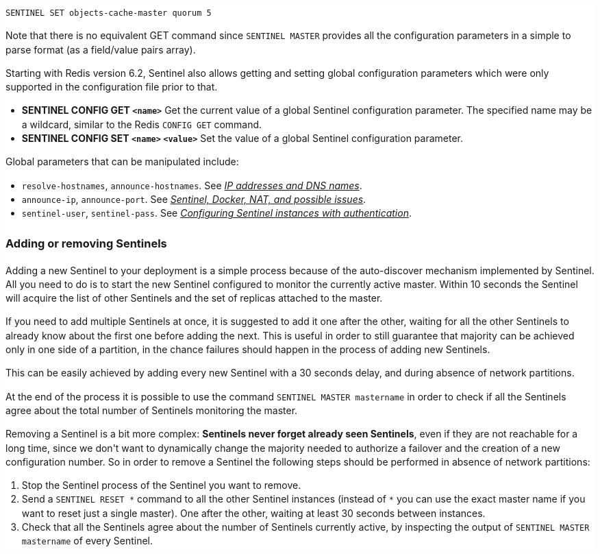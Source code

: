     SENTINEL SET objects-cache-master quorum 5

Note that there is no equivalent GET command since `SENTINEL MASTER` provides all the configuration parameters in a simple to parse format (as a field/value pairs array).

Starting with Redis version 6.2, Sentinel also allows getting and setting global configuration parameters which were only supported in the configuration file prior to that.

* **SENTINEL CONFIG GET `<name>`** Get the current value of a global Sentinel configuration parameter. The specified name may be a wildcard, similar to the Redis `CONFIG GET` command.
* **SENTINEL CONFIG SET `<name>` `<value>`** Set the value of a global Sentinel configuration parameter.

Global parameters that can be manipulated include:

* `resolve-hostnames`, `announce-hostnames`. See [_IP addresses and DNS names_](#ip-addresses-and-dns-names).
* `announce-ip`, `announce-port`. See [_Sentinel, Docker, NAT, and possible issues_](#sentinel-docker-nat-and-possible-issues).
* `sentinel-user`, `sentinel-pass`. See [_Configuring Sentinel instances with authentication_](#configuring-sentinel-instances-with-authentication).

### Adding or removing Sentinels

Adding a new Sentinel to your deployment is a simple process because of the
auto-discover mechanism implemented by Sentinel. All you need to do is to
start the new Sentinel configured to monitor the currently active master.
Within 10 seconds the Sentinel will acquire the list of other Sentinels and
the set of replicas attached to the master.

If you need to add multiple Sentinels at once, it is suggested to add it
one after the other, waiting for all the other Sentinels to already know
about the first one before adding the next. This is useful in order to still
guarantee that majority can be achieved only in one side of a partition,
in the chance failures should happen in the process of adding new Sentinels.

This can be easily achieved by adding every new Sentinel with a 30 seconds delay, and during absence of network partitions.

At the end of the process it is possible to use the command
`SENTINEL MASTER mastername` in order to check if all the Sentinels agree about
the total number of Sentinels monitoring the master.

Removing a Sentinel is a bit more complex: **Sentinels never forget already seen
Sentinels**, even if they are not reachable for a long time, since we don't
want to dynamically change the majority needed to authorize a failover and
the creation of a new configuration number. So in order to remove a Sentinel
the following steps should be performed in absence of network partitions:

1. Stop the Sentinel process of the Sentinel you want to remove.
2. Send a `SENTINEL RESET *` command to all the other Sentinel instances (instead of `*` you can use the exact master name if you want to reset just a single master). One after the other, waiting at least 30 seconds between instances.
3. Check that all the Sentinels agree about the number of Sentinels currently active, by inspecting the output of `SENTINEL MASTER mastername` of every Sentinel.
